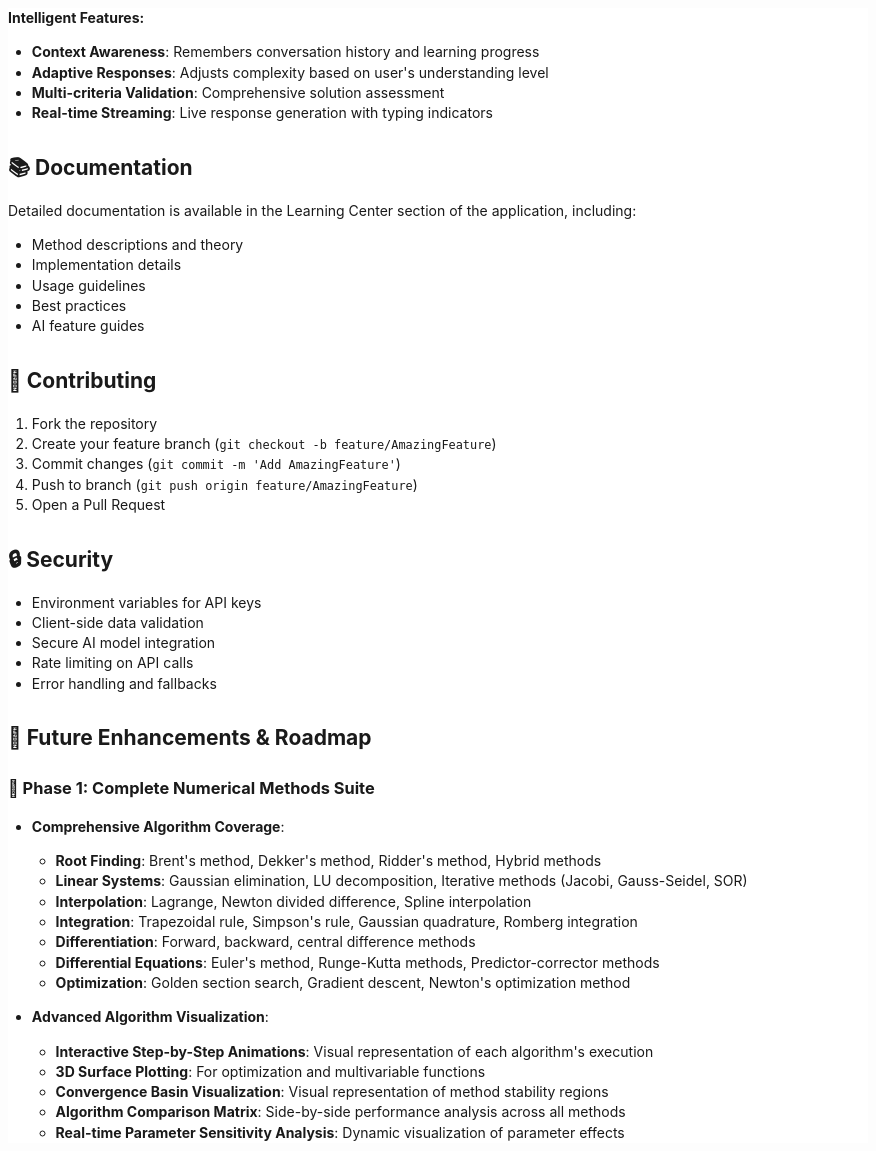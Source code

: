 **Intelligent Features:**
- **Context Awareness**: Remembers conversation history and learning progress
- **Adaptive Responses**: Adjusts complexity based on user's understanding level
- **Multi-criteria Validation**: Comprehensive solution assessment
- **Real-time Streaming**: Live response generation with typing indicators

## 📚 Documentation

Detailed documentation is available in the Learning Center section of the application, including:
- Method descriptions and theory
- Implementation details
- Usage guidelines
- Best practices
- AI feature guides

## 🤝 Contributing

1. Fork the repository
2. Create your feature branch (`git checkout -b feature/AmazingFeature`)
3. Commit changes (`git commit -m 'Add AmazingFeature'`)
4. Push to branch (`git push origin feature/AmazingFeature`)
5. Open a Pull Request

## 🔒 Security

- Environment variables for API keys
- Client-side data validation
- Secure AI model integration
- Rate limiting on API calls
- Error handling and fallbacks

## 🌟 Future Enhancements & Roadmap

### 🎯 Phase 1: Complete Numerical Methods Suite
- **Comprehensive Algorithm Coverage**:
  - **Root Finding**: Brent's method, Dekker's method, Ridder's method, Hybrid methods
  - **Linear Systems**: Gaussian elimination, LU decomposition, Iterative methods (Jacobi, Gauss-Seidel, SOR)
  - **Interpolation**: Lagrange, Newton divided difference, Spline interpolation
  - **Integration**: Trapezoidal rule, Simpson's rule, Gaussian quadrature, Romberg integration
  - **Differentiation**: Forward, backward, central difference methods
  - **Differential Equations**: Euler's method, Runge-Kutta methods, Predictor-corrector methods
  - **Optimization**: Golden section search, Gradient descent, Newton's optimization method

- **Advanced Algorithm Visualization**:
  - **Interactive Step-by-Step Animations**: Visual representation of each algorithm's execution
  - **3D Surface Plotting**: For optimization and multivariable functions
  - **Convergence Basin Visualization**: Visual representation of method stability regions
  - **Algorithm Comparison Matrix**: Side-by-side performance analysis across all methods
  - **Real-time Parameter Sensitivity Analysis**: Dynamic visualization of parameter effects
